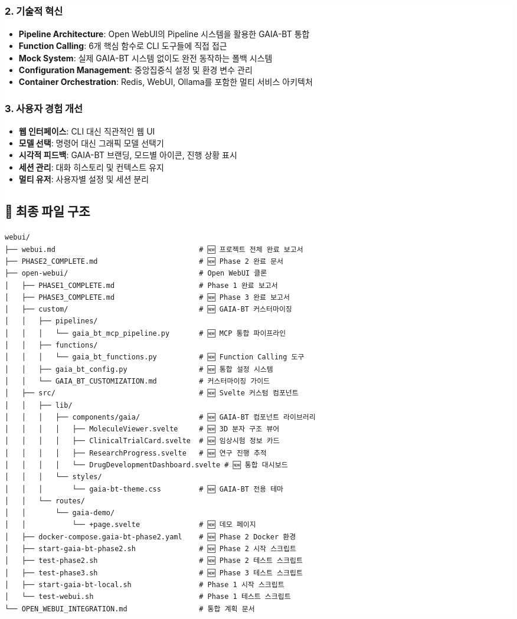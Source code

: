 ### 2. 기술적 혁신
- **Pipeline Architecture**: Open WebUI의 Pipeline 시스템을 활용한 GAIA-BT 통합
- **Function Calling**: 6개 핵심 함수로 CLI 도구들에 직접 접근
- **Mock System**: 실제 GAIA-BT 시스템 없이도 완전 동작하는 폴백 시스템
- **Configuration Management**: 중앙집중식 설정 및 환경 변수 관리
- **Container Orchestration**: Redis, WebUI, Ollama를 포함한 멀티 서비스 아키텍처

### 3. 사용자 경험 개선
- **웹 인터페이스**: CLI 대신 직관적인 웹 UI
- **모델 선택**: 명령어 대신 그래픽 모델 선택기
- **시각적 피드백**: GAIA-BT 브랜딩, 모드별 아이콘, 진행 상황 표시
- **세션 관리**: 대화 히스토리 및 컨텍스트 유지
- **멀티 유저**: 사용자별 설정 및 세션 분리

## 📁 최종 파일 구조

```
webui/
├── webui.md                                  # 🆕 프로젝트 전체 완료 보고서
├── PHASE2_COMPLETE.md                        # 🆕 Phase 2 완료 문서
├── open-webui/                               # Open WebUI 클론
│   ├── PHASE1_COMPLETE.md                    # Phase 1 완료 보고서
│   ├── PHASE3_COMPLETE.md                    # 🆕 Phase 3 완료 보고서
│   ├── custom/                               # 🆕 GAIA-BT 커스터마이징
│   │   ├── pipelines/
│   │   │   └── gaia_bt_mcp_pipeline.py       # 🆕 MCP 통합 파이프라인
│   │   ├── functions/
│   │   │   └── gaia_bt_functions.py          # 🆕 Function Calling 도구
│   │   ├── gaia_bt_config.py                 # 🆕 통합 설정 시스템
│   │   └── GAIA_BT_CUSTOMIZATION.md          # 커스터마이징 가이드
│   ├── src/                                  # 🆕 Svelte 커스텀 컴포넌트
│   │   ├── lib/
│   │   │   ├── components/gaia/              # 🆕 GAIA-BT 컴포넌트 라이브러리
│   │   │   │   ├── MoleculeViewer.svelte     # 🆕 3D 분자 구조 뷰어
│   │   │   │   ├── ClinicalTrialCard.svelte  # 🆕 임상시험 정보 카드
│   │   │   │   ├── ResearchProgress.svelte   # 🆕 연구 진행 추적
│   │   │   │   └── DrugDevelopmentDashboard.svelte # 🆕 통합 대시보드
│   │   │   └── styles/
│   │   │       └── gaia-bt-theme.css         # 🆕 GAIA-BT 전용 테마
│   │   └── routes/
│   │       └── gaia-demo/
│   │           └── +page.svelte              # 🆕 데모 페이지
│   ├── docker-compose.gaia-bt-phase2.yaml    # 🆕 Phase 2 Docker 환경
│   ├── start-gaia-bt-phase2.sh               # 🆕 Phase 2 시작 스크립트
│   ├── test-phase2.sh                        # 🆕 Phase 2 테스트 스크립트
│   ├── test-phase3.sh                        # 🆕 Phase 3 테스트 스크립트
│   ├── start-gaia-bt-local.sh                # Phase 1 시작 스크립트
│   └── test-webui.sh                         # Phase 1 테스트 스크립트
└── OPEN_WEBUI_INTEGRATION.md                 # 통합 계획 문서
```
